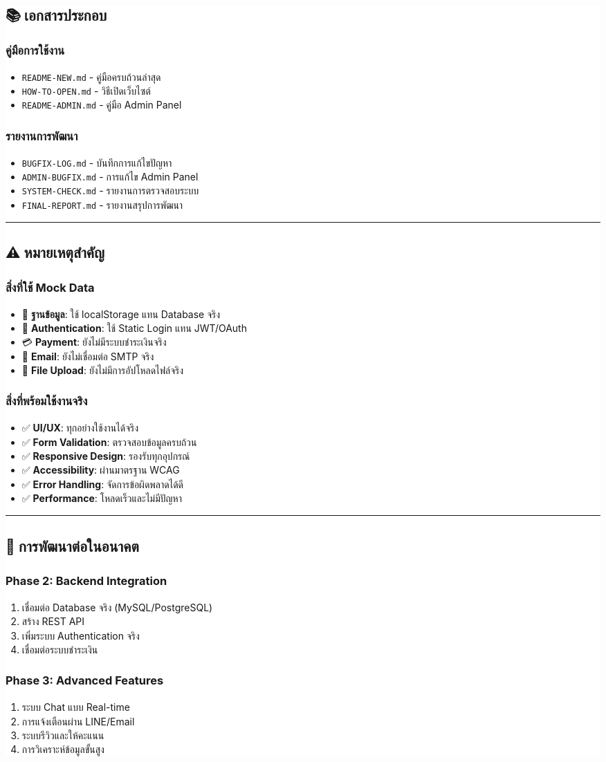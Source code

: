 
## 📚 เอกสารประกอบ

### **คู่มือการใช้งาน**
- `README-NEW.md` - คู่มือครบถ้วนล่าสุด
- `HOW-TO-OPEN.md` - วิธีเปิดเว็บไซต์
- `README-ADMIN.md` - คู่มือ Admin Panel

### **รายงานการพัฒนา**
- `BUGFIX-LOG.md` - บันทึกการแก้ไขปัญหา
- `ADMIN-BUGFIX.md` - การแก้ไข Admin Panel
- `SYSTEM-CHECK.md` - รายงานการตรวจสอบระบบ
- `FINAL-REPORT.md` - รายงานสรุปการพัฒนา

---

## ⚠️ หมายเหตุสำคัญ

### **สิ่งที่ใช้ Mock Data**
- 💾 **ฐานข้อมูล**: ใช้ localStorage แทน Database จริง
- 🔐 **Authentication**: ใช้ Static Login แทน JWT/OAuth
- 💳 **Payment**: ยังไม่มีระบบชำระเงินจริง
- 📧 **Email**: ยังไม่เชื่อมต่อ SMTP จริง
- 📁 **File Upload**: ยังไม่มีการอัปโหลดไฟล์จริง

### **สิ่งที่พร้อมใช้งานจริง**
- ✅ **UI/UX**: ทุกอย่างใช้งานได้จริง
- ✅ **Form Validation**: ตรวจสอบข้อมูลครบถ้วน
- ✅ **Responsive Design**: รองรับทุกอุปกรณ์
- ✅ **Accessibility**: ผ่านมาตรฐาน WCAG
- ✅ **Error Handling**: จัดการข้อผิดพลาดได้ดี
- ✅ **Performance**: โหลดเร็วและไม่มีปัญหา

---

## 🎯 การพัฒนาต่อในอนาคต

### **Phase 2: Backend Integration**
1. เชื่อมต่อ Database จริง (MySQL/PostgreSQL)
2. สร้าง REST API
3. เพิ่มระบบ Authentication จริง
4. เชื่อมต่อระบบชำระเงิน

### **Phase 3: Advanced Features**
1. ระบบ Chat แบบ Real-time
2. การแจ้งเตือนผ่าน LINE/Email
3. ระบบรีวิวและให้คะแนน
4. การวิเคราะห์ข้อมูลขั้นสูง
